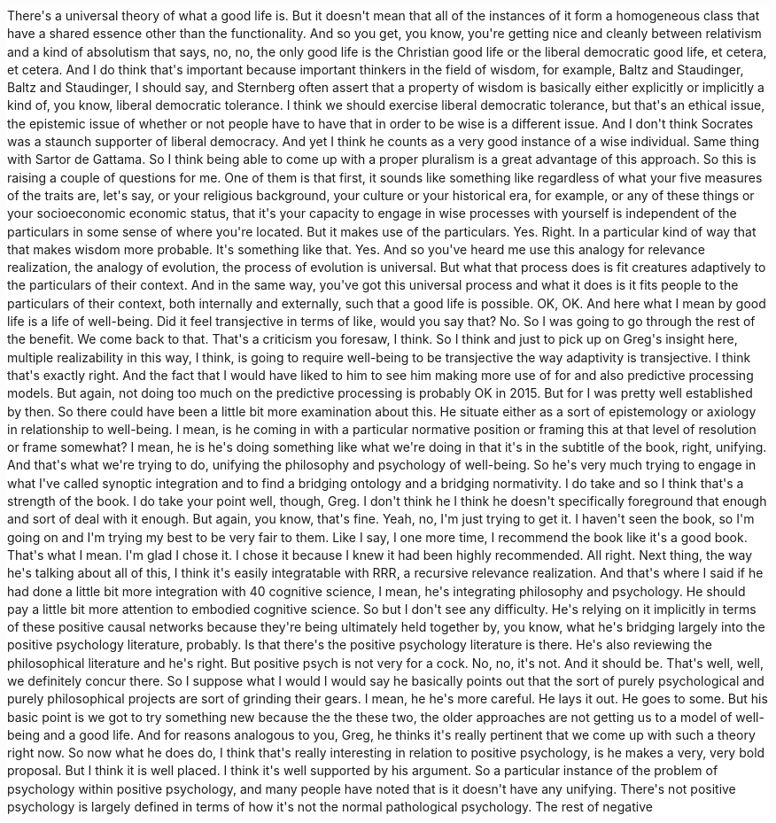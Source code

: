 There's a universal theory of what a good life is. But it doesn't mean that all of the instances of it form a homogeneous class that have a shared essence other than the functionality. And so you get, you know, you're getting nice and cleanly between relativism and a kind of absolutism that says, no, no, the only good life is the Christian good life or the liberal democratic good life, et cetera, et cetera. And I do think that's important because important thinkers in the field of wisdom, for example, Baltz and Staudinger, Baltz and Staudinger, I should say, and Sternberg often assert that a property of wisdom is basically either explicitly or implicitly a kind of, you know, liberal democratic tolerance. I think we should exercise liberal democratic tolerance, but that's an ethical issue, the epistemic issue of whether or not people have to have that in order to be wise is a different issue. And I don't think Socrates was a staunch supporter of liberal democracy. And yet I think he counts as a very good instance of a wise individual. Same thing with Sartor de Gattama. So I think being able to come up with a proper pluralism is a great advantage of this approach. So this is raising a couple of questions for me. One of them is that first, it sounds like something like regardless of what your five measures of the traits are, let's say, or your religious background, your culture or your historical era, for example, or any of these things or your socioeconomic economic status, that it's your capacity to engage in wise processes with yourself is independent of the particulars in some sense of where you're located. But it makes use of the particulars. Yes. Right. In a particular kind of way that that makes wisdom more probable. It's something like that. Yes. And so you've heard me use this analogy for relevance realization, the analogy of evolution, the process of evolution is universal. But what that process does is fit creatures adaptively to the particulars of their context. And in the same way, you've got this universal process and what it does is it fits people to the particulars of their context, both internally and externally, such that a good life is possible. OK, OK. And here what I mean by good life is a life of well-being. Did it feel transjective in terms of like, would you say that? No. So I was going to go through the rest of the benefit. We come back to that. That's a criticism you foresaw, I think. So I think and just to pick up on Greg's insight here, multiple realizability in this way, I think, is going to require well-being to be transjective the way adaptivity is transjective. I think that's exactly right. And the fact that I would have liked to him to see him making more use of for and also predictive processing models. But again, not doing too much on the predictive processing is probably OK in 2015. But for I was pretty well established by then. So there could have been a little bit more examination about this. He situate either as a sort of epistemology or axiology in relationship to well-being. I mean, is he coming in with a particular normative position or framing this at that level of resolution or frame somewhat? I mean, he is he's doing something like what we're doing in that it's in the subtitle of the book, right, unifying. And that's what we're trying to do, unifying the philosophy and psychology of well-being. So he's very much trying to engage in what I've called synoptic integration and to find a bridging ontology and a bridging normativity. I do take and so I think that's a strength of the book. I do take your point well, though, Greg. I don't think he I think he doesn't specifically foreground that enough and sort of deal with it enough. But again, you know, that's fine. Yeah, no, I'm just trying to get it. I haven't seen the book, so I'm going on and I'm trying my best to be very fair to them. Like I say, I one more time, I recommend the book like it's a good book. That's what I mean. I'm glad I chose it. I chose it because I knew it had been highly recommended. All right. Next thing, the way he's talking about all of this, I think it's easily integratable with RRR, a recursive relevance realization. And that's where I said if he had done a little bit more integration with 40 cognitive science, I mean, he's integrating philosophy and psychology. He should pay a little bit more attention to embodied cognitive science. So but I don't see any difficulty. He's relying on it implicitly in terms of these positive causal networks because they're being ultimately held together by, you know, what he's bridging largely into the positive psychology literature, probably. Is that there's the positive psychology literature is there. He's also reviewing the philosophical literature and he's right. But positive psych is not very for a cock. No, no, it's not. And it should be. That's well, well, we definitely concur there. So I suppose what I would I would say he basically points out that the sort of purely psychological and purely philosophical projects are sort of grinding their gears. I mean, he he's more careful. He lays it out. He goes to some. But his basic point is we got to try something new because the the these two, the older approaches are not getting us to a model of well-being and a good life. And for reasons analogous to you, Greg, he thinks it's really pertinent that we come up with such a theory right now. So now what he does do, I think that's really interesting in relation to positive psychology, is he makes a very, very bold proposal. But I think it is well placed. I think it's well supported by his argument. So a particular instance of the problem of psychology within positive psychology, and many people have noted that is it doesn't have any unifying. There's not positive psychology is largely defined in terms of how it's not the normal pathological psychology. The rest of negative